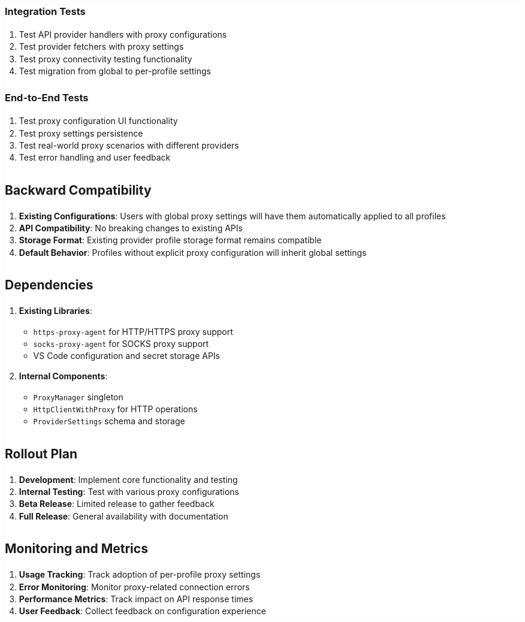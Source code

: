 ### Integration Tests
1. Test API provider handlers with proxy configurations
2. Test provider fetchers with proxy settings
3. Test proxy connectivity testing functionality
4. Test migration from global to per-profile settings

### End-to-End Tests
1. Test proxy configuration UI functionality
2. Test proxy settings persistence
3. Test real-world proxy scenarios with different providers
4. Test error handling and user feedback

## Backward Compatibility

1. **Existing Configurations**: Users with global proxy settings will have them automatically applied to all profiles
2. **API Compatibility**: No breaking changes to existing APIs
3. **Storage Format**: Existing provider profile storage format remains compatible
4. **Default Behavior**: Profiles without explicit proxy configuration will inherit global settings

## Dependencies

1. **Existing Libraries**: 
   - `https-proxy-agent` for HTTP/HTTPS proxy support
   - `socks-proxy-agent` for SOCKS proxy support
   - VS Code configuration and secret storage APIs

2. **Internal Components**:
   - `ProxyManager` singleton
   - `HttpClientWithProxy` for HTTP operations
   - `ProviderSettings` schema and storage

## Rollout Plan

1. **Development**: Implement core functionality and testing
2. **Internal Testing**: Test with various proxy configurations
3. **Beta Release**: Limited release to gather feedback
4. **Full Release**: General availability with documentation

## Monitoring and Metrics

1. **Usage Tracking**: Track adoption of per-profile proxy settings
2. **Error Monitoring**: Monitor proxy-related connection errors
3. **Performance Metrics**: Track impact on API response times
4. **User Feedback**: Collect feedback on configuration experience